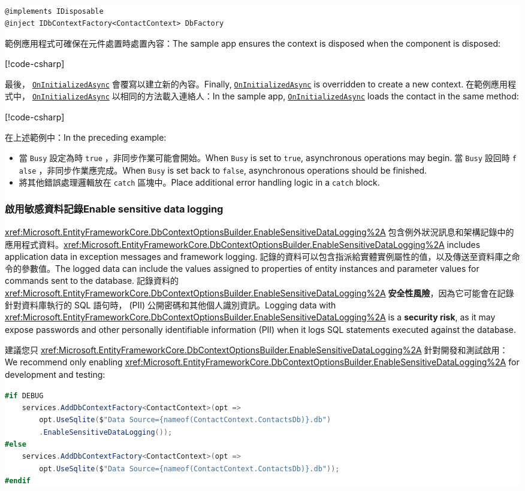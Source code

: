 ```razor
@implements IDisposable
@inject IDbContextFactory<ContactContext> DbFactory
```

<span data-ttu-id="8a45b-220">範例應用程式可確保在元件處置時處置內容：</span><span class="sxs-lookup"><span data-stu-id="8a45b-220">The sample app ensures the context is disposed when the component is disposed:</span></span>

[!code-csharp[](./common/samples/3.x/BlazorServerEFCoreSample/BlazorServerDbContextExample/Pages/EditContact.razor?name=snippet1)]

<span data-ttu-id="8a45b-221">最後， [`OnInitializedAsync`](xref:blazor/components/lifecycle) 會覆寫以建立新的內容。</span><span class="sxs-lookup"><span data-stu-id="8a45b-221">Finally, [`OnInitializedAsync`](xref:blazor/components/lifecycle) is overridden to create a new context.</span></span> <span data-ttu-id="8a45b-222">在範例應用程式中， [`OnInitializedAsync`](xref:blazor/components/lifecycle) 以相同的方法載入連絡人：</span><span class="sxs-lookup"><span data-stu-id="8a45b-222">In the sample app, [`OnInitializedAsync`](xref:blazor/components/lifecycle) loads the contact in the same method:</span></span>

[!code-csharp[](./common/samples/3.x/BlazorServerEFCoreSample/BlazorServerDbContextExample/Pages/EditContact.razor?name=snippet2)]

<span data-ttu-id="8a45b-223">在上述範例中：</span><span class="sxs-lookup"><span data-stu-id="8a45b-223">In the preceding example:</span></span>

* <span data-ttu-id="8a45b-224">當 `Busy` 設定為時 `true` ，非同步作業可能會開始。</span><span class="sxs-lookup"><span data-stu-id="8a45b-224">When `Busy` is set to `true`, asynchronous operations may begin.</span></span> <span data-ttu-id="8a45b-225">當 `Busy` 設回時 `false` ，非同步作業應完成。</span><span class="sxs-lookup"><span data-stu-id="8a45b-225">When `Busy` is set back to `false`, asynchronous operations should be finished.</span></span>
* <span data-ttu-id="8a45b-226">將其他錯誤處理邏輯放在 `catch` 區塊中。</span><span class="sxs-lookup"><span data-stu-id="8a45b-226">Place additional error handling logic in a `catch` block.</span></span>

<h3 id="enable-sensitive-data-logging"><span data-ttu-id="8a45b-227">啟用敏感資料記錄</span><span class="sxs-lookup"><span data-stu-id="8a45b-227">Enable sensitive data logging</span></span></h3>

<span data-ttu-id="8a45b-228"><xref:Microsoft.EntityFrameworkCore.DbContextOptionsBuilder.EnableSensitiveDataLogging%2A> 包含例外狀況訊息和架構記錄中的應用程式資料。</span><span class="sxs-lookup"><span data-stu-id="8a45b-228"><xref:Microsoft.EntityFrameworkCore.DbContextOptionsBuilder.EnableSensitiveDataLogging%2A> includes application data in exception messages and framework logging.</span></span> <span data-ttu-id="8a45b-229">記錄的資料可以包含指派給實體實例屬性的值，以及傳送至資料庫之命令的參數值。</span><span class="sxs-lookup"><span data-stu-id="8a45b-229">The logged data can include the values assigned to properties of entity instances and parameter values for commands sent to the database.</span></span> <span data-ttu-id="8a45b-230">記錄資料的 <xref:Microsoft.EntityFrameworkCore.DbContextOptionsBuilder.EnableSensitiveDataLogging%2A> **安全性風險**，因為它可能會在記錄針對資料庫執行的 SQL 語句時， (PII) 公開密碼和其他個人識別資訊。</span><span class="sxs-lookup"><span data-stu-id="8a45b-230">Logging data with <xref:Microsoft.EntityFrameworkCore.DbContextOptionsBuilder.EnableSensitiveDataLogging%2A> is a **security risk**, as it may expose passwords and other personally identifiable information (PII) when it logs SQL statements executed against the database.</span></span>

<span data-ttu-id="8a45b-231">建議您只 <xref:Microsoft.EntityFrameworkCore.DbContextOptionsBuilder.EnableSensitiveDataLogging%2A> 針對開發和測試啟用：</span><span class="sxs-lookup"><span data-stu-id="8a45b-231">We recommend only enabling <xref:Microsoft.EntityFrameworkCore.DbContextOptionsBuilder.EnableSensitiveDataLogging%2A> for development and testing:</span></span>

```csharp
#if DEBUG
    services.AddDbContextFactory<ContactContext>(opt =>
        opt.UseSqlite($"Data Source={nameof(ContactContext.ContactsDb)}.db")
        .EnableSensitiveDataLogging());
#else
    services.AddDbContextFactory<ContactContext>(opt =>
        opt.UseSqlite($"Data Source={nameof(ContactContext.ContactsDb)}.db"));
#endif
```
